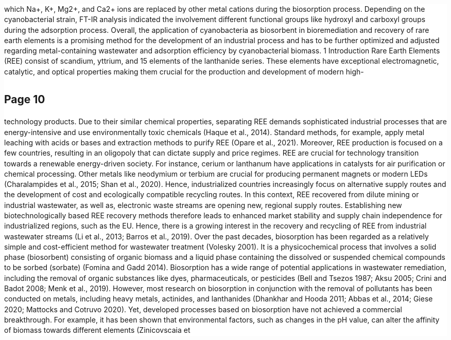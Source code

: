 which Na+, K+, Mg2+, and Ca2+ ions are replaced by other metal
cations during the biosorption process. Depending on the
cyanobacterial strain, FT-IR analysis indicated the involvement
different functional groups like hydroxyl and carboxyl groups
during the adsorption process. Overall, the application of
cyanobacteria as biosorbent in bioremediation and recovery of rare
earth elements is a promising method for the development of an
industrial process and has to be further optimized and adjusted
regarding metal-containing wastewater and adsorption efficiency by
cyanobacterial biomass.
1 Introduction
Rare Earth Elements (REE) consist of scandium, yttrium, and 15
elements of the lanthanide series. These elements have exceptional
electromagnetic, catalytic, and optical properties making them
crucial for the production and development of modern high-

## Page 10

technology products. Due to their similar chemical properties,
separating REE demands sophisticated industrial processes that are
energy-intensive and use environmentally toxic chemicals (Haque et
al., 2014). Standard methods, for example, apply metal leaching
with acids or bases and extraction methods to purify REE (Opare et
al., 2021). Moreover, REE production is focused on a few countries,
resulting in an oligopoly that can dictate supply and price regimes.
REE are crucial for technology transition towards a renewable
energy-driven society. For instance, cerium or lanthanum have
applications in catalysts for air purification or chemical processing.
Other metals like neodymium or terbium are crucial for producing
permanent magnets or modern LEDs (Charalampides et al., 2015;
Shan et al., 2020). Hence, industrialized countries increasingly
focus on alternative supply routes and the development of cost and
ecologically compatible recycling routes. In this context, REE
recovered from dilute mining or industrial wastewater, as well as,
electronic waste streams are opening new, regional supply routes.
Establishing new biotechnologically based REE recovery methods
therefore leads to enhanced market stability and supply chain
independence for industrialized regions, such as the EU. Hence,
there is a growing interest in the recovery and recycling of REE
from industrial wastewater streams (Li et al., 2013; Barros et al.,
2019). Over the past decades, biosorption has been regarded as a
relatively simple and cost-efficient method for wastewater
treatment (Volesky 2001). It is a physicochemical process that
involves a solid phase (biosorbent) consisting of organic biomass
and a liquid phase containing the dissolved or suspended chemical
compounds to be sorbed (sorbate) (Fomina and Gadd 2014).
Biosorption has a wide range of potential applications in
wastewater remediation, including the removal of organic
substances like dyes, pharmaceuticals, or pesticides (Bell and Tsezos
1987; Aksu 2005; Crini and Badot 2008; Menk et al., 2019).
However, most research on biosorption in conjunction with the
removal of pollutants has been conducted on metals, including
heavy metals, actinides, and lanthanides (Dhankhar and Hooda
2011; Abbas et al., 2014; Giese 2020; Mattocks and Cotruvo 2020).
Yet, developed processes based on biosorption have not achieved a
commercial breakthrough. For example, it has been shown that
environmental factors, such as changes in the pH value, can alter
the affinity of biomass towards different elements (Zinicovscaia et
